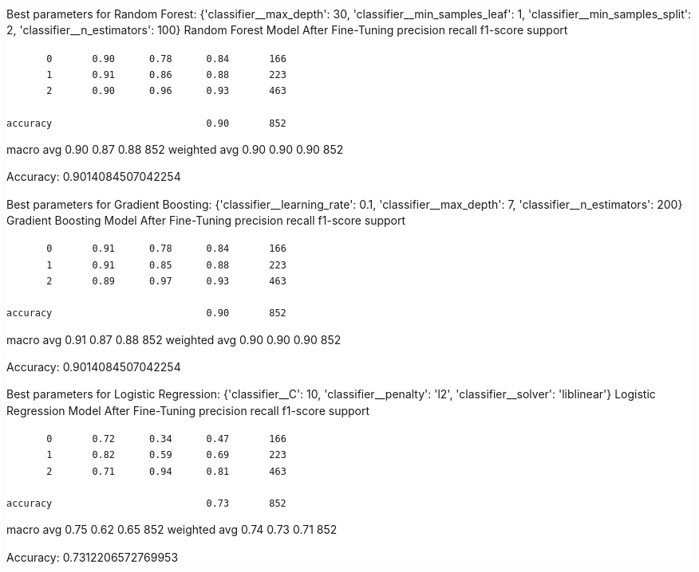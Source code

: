 

Best parameters for Random Forest: {'classifier__max_depth': 30, 'classifier__min_samples_leaf': 1, 'classifier__min_samples_split': 2, 'classifier__n_estimators': 100}
Random Forest Model After Fine-Tuning
              precision    recall  f1-score   support

           0       0.90      0.78      0.84       166
           1       0.91      0.86      0.88       223
           2       0.90      0.96      0.93       463

    accuracy                           0.90       852
   macro avg       0.90      0.87      0.88       852
weighted avg       0.90      0.90      0.90       852

Accuracy: 0.9014084507042254

Best parameters for Gradient Boosting: {'classifier__learning_rate': 0.1, 'classifier__max_depth': 7, 'classifier__n_estimators': 200}
Gradient Boosting Model After Fine-Tuning
              precision    recall  f1-score   support

           0       0.91      0.78      0.84       166
           1       0.91      0.85      0.88       223
           2       0.89      0.97      0.93       463

    accuracy                           0.90       852
   macro avg       0.91      0.87      0.88       852
weighted avg       0.90      0.90      0.90       852

Accuracy: 0.9014084507042254

Best parameters for Logistic Regression: {'classifier__C': 10, 'classifier__penalty': 'l2', 'classifier__solver': 'liblinear'}
Logistic Regression Model After Fine-Tuning
              precision    recall  f1-score   support

           0       0.72      0.34      0.47       166
           1       0.82      0.59      0.69       223
           2       0.71      0.94      0.81       463

    accuracy                           0.73       852
   macro avg       0.75      0.62      0.65       852
weighted avg       0.74      0.73      0.71       852

Accuracy: 0.7312206572769953